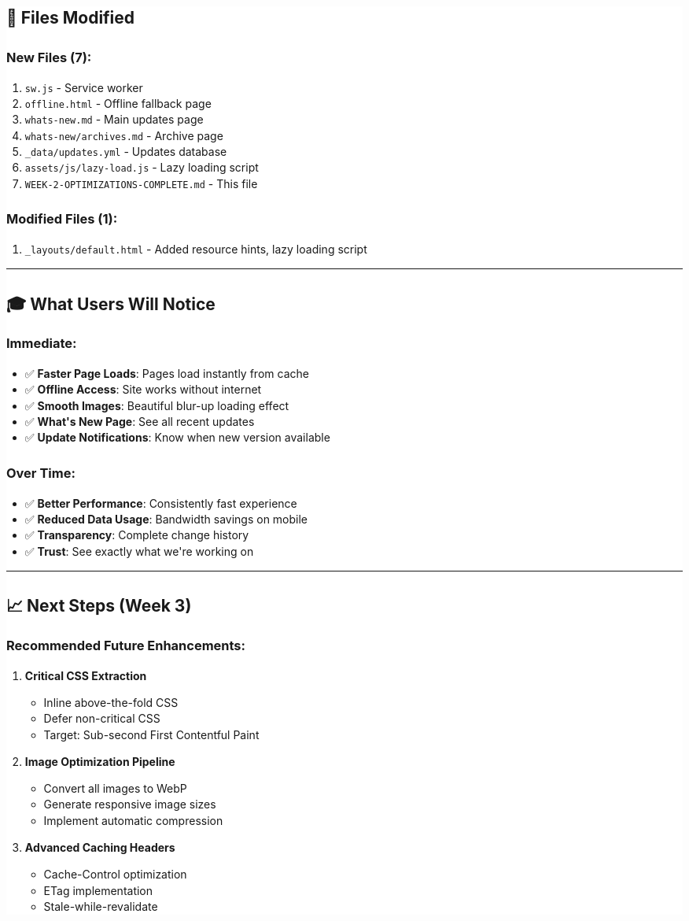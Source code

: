 ## 📁 Files Modified

### New Files (7):
1. `sw.js` - Service worker
2. `offline.html` - Offline fallback page
3. `whats-new.md` - Main updates page
4. `whats-new/archives.md` - Archive page
5. `_data/updates.yml` - Updates database
6. `assets/js/lazy-load.js` - Lazy loading script
7. `WEEK-2-OPTIMIZATIONS-COMPLETE.md` - This file

### Modified Files (1):
1. `_layouts/default.html` - Added resource hints, lazy loading script

---

## 🎓 What Users Will Notice

### Immediate:
- ✅ **Faster Page Loads**: Pages load instantly from cache
- ✅ **Offline Access**: Site works without internet
- ✅ **Smooth Images**: Beautiful blur-up loading effect
- ✅ **What's New Page**: See all recent updates
- ✅ **Update Notifications**: Know when new version available

### Over Time:
- ✅ **Better Performance**: Consistently fast experience
- ✅ **Reduced Data Usage**: Bandwidth savings on mobile
- ✅ **Transparency**: Complete change history
- ✅ **Trust**: See exactly what we're working on

---

## 📈 Next Steps (Week 3)

### Recommended Future Enhancements:

1. **Critical CSS Extraction**
   - Inline above-the-fold CSS
   - Defer non-critical CSS
   - Target: Sub-second First Contentful Paint

2. **Image Optimization Pipeline**
   - Convert all images to WebP
   - Generate responsive image sizes
   - Implement automatic compression

3. **Advanced Caching Headers**
   - Cache-Control optimization
   - ETag implementation
   - Stale-while-revalidate
